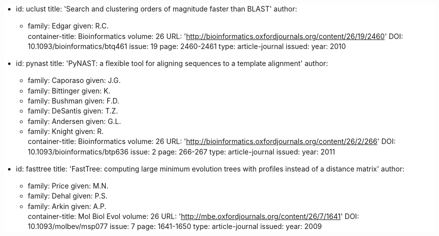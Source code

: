     
- id: uclust
  title: 'Search and clustering orders of magnitude faster than BLAST'
  author:
    - family: Edgar
      given: R.C.         
  container-title: Bioinformatics
  volume: 26
  URL: 'http://bioinformatics.oxfordjournals.org/content/26/19/2460'
  DOI: 10.1093/bioinformatics/btq461
  issue: 19
  page: 2460-2461
  type: article-journal
  issued:
    year: 2010  
    
- id: pynast
  title: 'PyNAST: a flexible tool for aligning sequences to a template alignment'
  author:
    - family: Caporaso
      given: J.G.
    - family: Bittinger
      given: K.
    - family: Bushman
      given: F.D.
    - family: DeSantis
      given: T.Z.
    - family: Andersen
      given: G.L.      
    - family: Knight
      given: R.           
  container-title: Bioinformatics
  volume: 26
  URL: 'http://bioinformatics.oxfordjournals.org/content/26/2/266'
  DOI: 10.1093/bioinformatics/btp636
  issue: 2
  page: 266-267
  type: article-journal
  issued:
    year: 2011  

- id: fasttree
  title: 'FastTree: computing large minimum evolution trees with profiles instead of a distance matrix'
  author:
    - family: Price
      given: M.N.
    - family: Dehal
      given: P.S.
    - family: Arkin
      given: A.P.       
  container-title: Mol Biol Evol
  volume: 26
  URL: 'http://mbe.oxfordjournals.org/content/26/7/1641'
  DOI: 10.1093/molbev/msp077
  issue: 7
  page: 1641-1650
  type: article-journal
  issued:
    year: 2009
